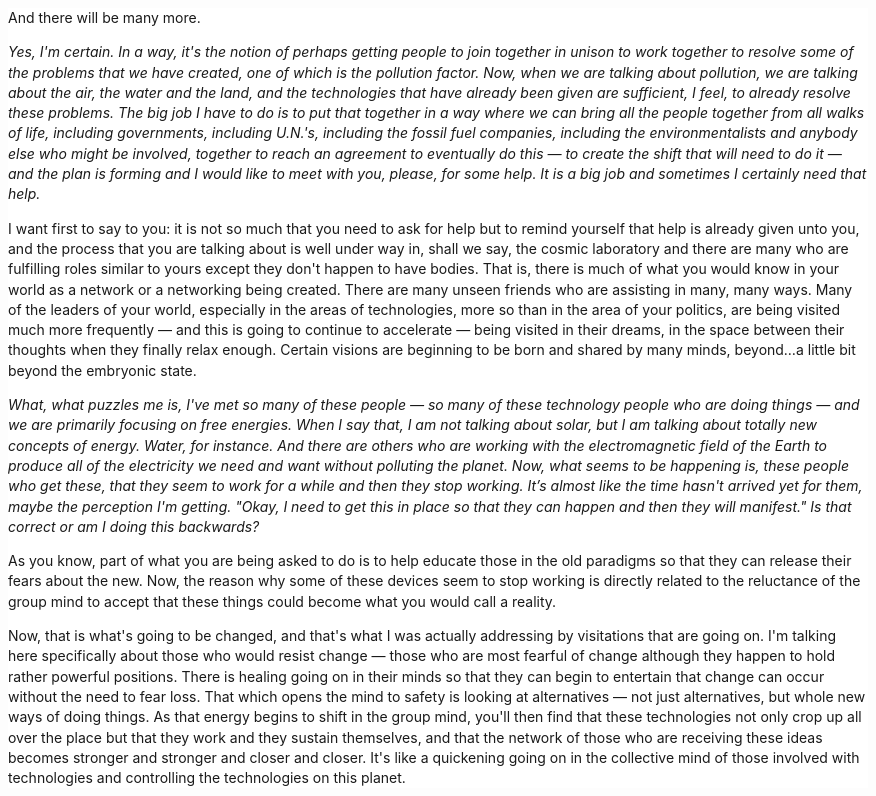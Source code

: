 And there will be many more. 

*Yes, I'm certain. In a way, it's the notion of perhaps getting people to join
together in unison to work together to resolve some of the problems that we
have created, one of which is the pollution factor. Now, when we are talking
about pollution, we are talking about the air, the water and the land, and the
technologies that have already been given are sufficient, I feel, to already
resolve these problems. The big job I have to do is to put that together in a
way where we can bring all the people together from all walks of life,
including governments, including U.N.'s, including the fossil fuel companies,
including the environmentalists and anybody else who might be involved,
together to reach an agreement to eventually do this — to create the shift that
will need to do it — and the plan is forming and I would like to meet with you,
please, for some help. It is a big job and sometimes I certainly need that
help.*

I want first to say to you: it is not so much that you need to ask for help but
to remind yourself that help is already given unto you, and the process that
you are talking about is well under way in, shall we say, the cosmic laboratory
and there are many who are fulfilling roles similar to yours except they don't
happen to have bodies. That is, there is much of what you would know in your
world as a network or a networking being created. There are many unseen friends
who are assisting in many, many ways. Many of the leaders of your world,
especially in the areas of technologies, more so than in the area of your
politics, are being visited much more frequently — and this is going to
continue to accelerate — being visited in their dreams, in the space between
their thoughts when they finally relax enough. Certain visions are beginning to
be born and shared by many minds, beyond&hellip;a little bit beyond the embryonic
state. 

*What, what puzzles me is, I've met so many of these people — so many of these
technology people who are doing things — and we are primarily focusing on free
energies. When I say that, I am not talking about solar, but I am talking about
totally new concepts of energy. Water, for instance. And there are others who
are working with the electromagnetic field of the Earth to produce all of the
electricity we need and want without polluting the planet. Now, what seems to
be happening is, these people who get these, that they seem to work for a while
and then they stop working. It’s almost like the time hasn't arrived yet for
them, maybe the perception I'm getting. "Okay, I need to get this in place so
that they can happen and then they will manifest." Is that correct or am I
doing this backwards?*

As you know, part of what you are being asked to do is to help educate those in
the old paradigms so that they can release their fears about the new. Now, the
reason why some of these devices seem to stop working is directly related to
the reluctance of the group mind to accept that these things could become what
you would call a reality. 

Now, that is what's going to be changed, and that's what I was actually
addressing by visitations that are going on. I'm talking here specifically
about those who would resist change — those who are most fearful of change
although they happen to hold rather powerful positions. There is healing going
on in their minds so that they can begin to entertain that change can occur
without the need to fear loss. That which opens the mind to safety is looking
at alternatives — not just alternatives, but whole new ways of doing things. As
that energy begins to shift in the group mind, you'll then find that these
technologies not only crop up all over the place but that they work and they
sustain themselves, and that the network of those who are receiving these ideas
becomes stronger and stronger and closer and closer. It's like a quickening
going on in the collective mind of those involved with technologies and
controlling the technologies on this planet. 
